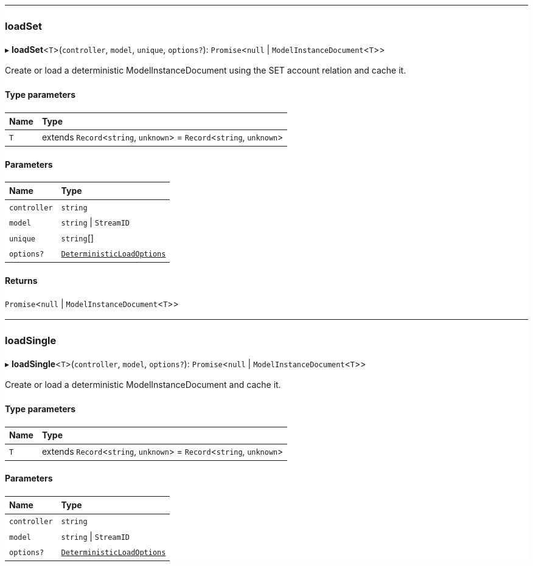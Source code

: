 ___

### loadSet

▸ **loadSet**\<`T`\>(`controller`, `model`, `unique`, `options?`): `Promise`\<``null`` \| `ModelInstanceDocument`\<`T`\>\>

Create or load a deterministic ModelInstanceDocument using the SET account
relation and cache it.

#### Type parameters

| Name | Type |
| :------ | :------ |
| `T` | extends `Record`\<`string`, `unknown`\> = `Record`\<`string`, `unknown`\> |

#### Parameters

| Name | Type |
| :------ | :------ |
| `controller` | `string` |
| `model` | `string` \| `StreamID` |
| `unique` | `string`[] |
| `options?` | [`DeterministicLoadOptions`](../modules/loader.md#deterministicloadoptions) |

#### Returns

`Promise`\<``null`` \| `ModelInstanceDocument`\<`T`\>\>

___

### loadSingle

▸ **loadSingle**\<`T`\>(`controller`, `model`, `options?`): `Promise`\<``null`` \| `ModelInstanceDocument`\<`T`\>\>

Create or load a deterministic ModelInstanceDocument and cache it.

#### Type parameters

| Name | Type |
| :------ | :------ |
| `T` | extends `Record`\<`string`, `unknown`\> = `Record`\<`string`, `unknown`\> |

#### Parameters

| Name | Type |
| :------ | :------ |
| `controller` | `string` |
| `model` | `string` \| `StreamID` |
| `options?` | [`DeterministicLoadOptions`](../modules/loader.md#deterministicloadoptions) |
